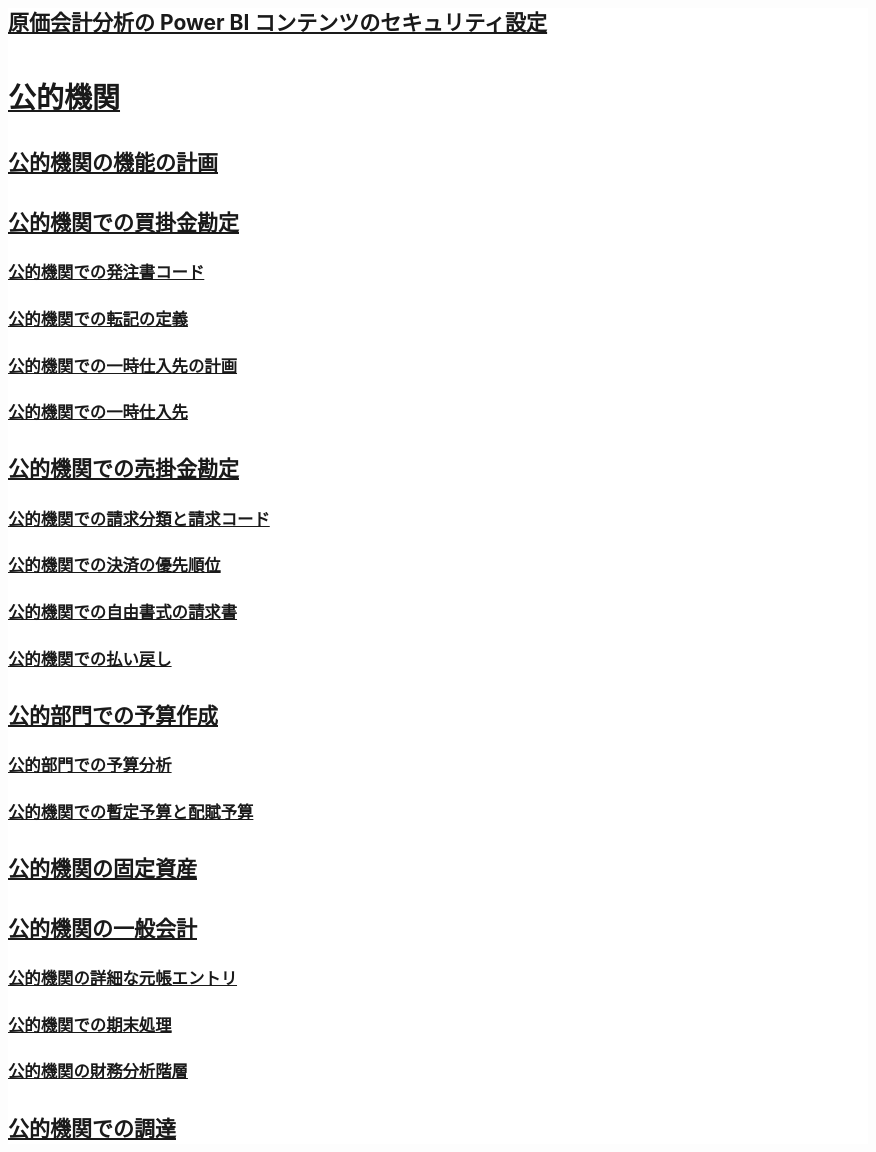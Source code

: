 ## [原価会計分析の Power BI コンテンツのセキュリティ設定](/dynamics365/unified-operations/dev-itpro/analytics/setup-security-cost-accounting-content-pack?toc=/dynamics365/unified-operations/financials/toc.json)
# [公的機関](public-sector/public-sector-functionality.md)
## [公的機関の機能の計画](public-sector/plan-public-sector-functionality.md)
## [公的機関での買掛金勘定](public-sector/accounts-payable-public-sector.md)
### [公的機関での発注書コード](public-sector/purchase-order-codes-public-sector.md)
### [公的機関での転記の定義](public-sector/posting-definitions-public-sector.md)
### [公的機関での一時仕入先の計画](public-sector/plan-one-time-vendors-public-sector.md)
### [公的機関での一時仕入先](public-sector/one-time-vendors-public-sector.md)
## [公的機関での売掛金勘定](public-sector/accounts-receivable-public-sector.md)
### [公的機関での請求分類と請求コード](public-sector/billing-classifications-billing-codes-public-sector.md)
### [公的機関での決済の優先順位](public-sector/settlement-priority-public-sector.md)
### [公的機関での自由書式の請求書](public-sector/free-text-invoices-public-sector.md)
### [公的機関での払い戻し](public-sector/reimbursements-public-sector.md)
## [公的部門での予算作成](public-sector/budgeting-public-sector.md)
### [公的部門での予算分析](public-sector/budget-analysis-public-sector.md)
### [公的機関での暫定予算と配賦予算](public-sector/preliminary-budgets-apportionments-public-sector.md)
## [公的機関の固定資産](public-sector/fixed-asset-public-sector.md)
## [公的機関の一般会計](public-sector/general-ledger-public-sector.md)
### [公的機関の詳細な元帳エントリ](public-sector/advanced-ledger-entries-public-sector.md)
### [公的機関での期末処理](public-sector/year-end-processing-public-sector.md)
### [公的機関の財務分析階層](public-sector/derived-financial-hierarchies-public-sector.md)
## [公的機関での調達](public-sector/procurement-sourcing-public-sector.md)